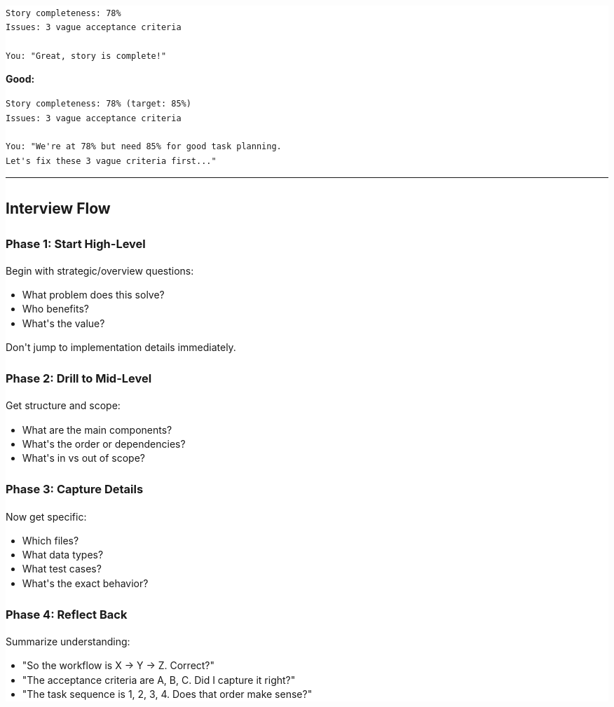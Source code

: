 ```
Story completeness: 78%
Issues: 3 vague acceptance criteria

You: "Great, story is complete!"
```

**Good:**

```
Story completeness: 78% (target: 85%)
Issues: 3 vague acceptance criteria

You: "We're at 78% but need 85% for good task planning.
Let's fix these 3 vague criteria first..."
```

---

## Interview Flow

### Phase 1: Start High-Level

Begin with strategic/overview questions:

- What problem does this solve?
- Who benefits?
- What's the value?

Don't jump to implementation details immediately.

### Phase 2: Drill to Mid-Level

Get structure and scope:

- What are the main components?
- What's the order or dependencies?
- What's in vs out of scope?

### Phase 3: Capture Details

Now get specific:

- Which files?
- What data types?
- What test cases?
- What's the exact behavior?

### Phase 4: Reflect Back

Summarize understanding:

- "So the workflow is X → Y → Z. Correct?"
- "The acceptance criteria are A, B, C. Did I capture it right?"
- "The task sequence is 1, 2, 3, 4. Does that order make sense?"
